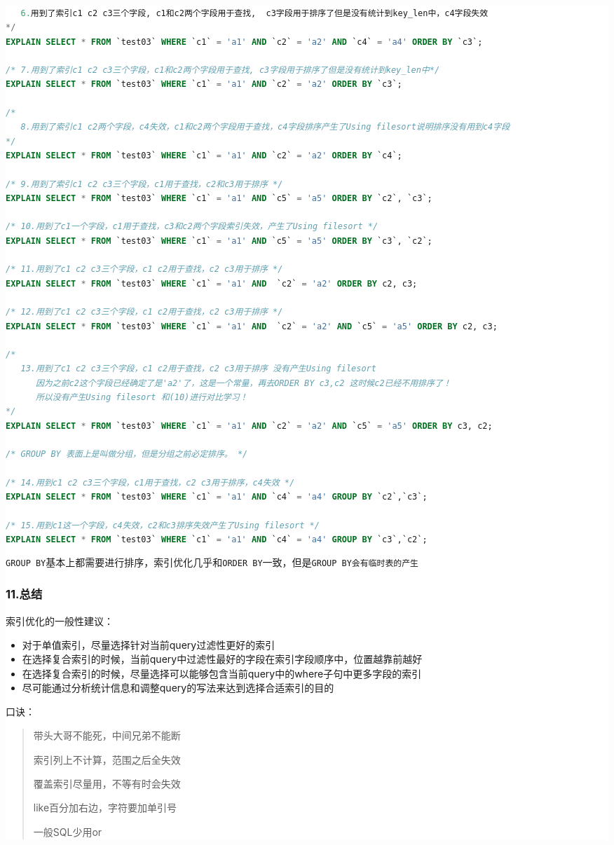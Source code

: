 ```sql
   6.用到了索引c1 c2 c3三个字段, c1和c2两个字段用于查找,  c3字段用于排序了但是没有统计到key_len中，c4字段失效
*/
EXPLAIN SELECT * FROM `test03` WHERE `c1` = 'a1' AND `c2` = 'a2' AND `c4` = 'a4' ORDER BY `c3`;

/* 7.用到了索引c1 c2 c3三个字段，c1和c2两个字段用于查找, c3字段用于排序了但是没有统计到key_len中*/
EXPLAIN SELECT * FROM `test03` WHERE `c1` = 'a1' AND `c2` = 'a2' ORDER BY `c3`;

/* 
   8.用到了索引c1 c2两个字段，c4失效，c1和c2两个字段用于查找，c4字段排序产生了Using filesort说明排序没有用到c4字段 
*/
EXPLAIN SELECT * FROM `test03` WHERE `c1` = 'a1' AND `c2` = 'a2' ORDER BY `c4`;

/* 9.用到了索引c1 c2 c3三个字段，c1用于查找，c2和c3用于排序 */
EXPLAIN SELECT * FROM `test03` WHERE `c1` = 'a1' AND `c5` = 'a5' ORDER BY `c2`, `c3`;

/* 10.用到了c1一个字段，c1用于查找，c3和c2两个字段索引失效，产生了Using filesort */
EXPLAIN SELECT * FROM `test03` WHERE `c1` = 'a1' AND `c5` = 'a5' ORDER BY `c3`, `c2`;

/* 11.用到了c1 c2 c3三个字段，c1 c2用于查找，c2 c3用于排序 */
EXPLAIN SELECT * FROM `test03` WHERE `c1` = 'a1' AND  `c2` = 'a2' ORDER BY c2, c3;

/* 12.用到了c1 c2 c3三个字段，c1 c2用于查找，c2 c3用于排序 */
EXPLAIN SELECT * FROM `test03` WHERE `c1` = 'a1' AND  `c2` = 'a2' AND `c5` = 'a5' ORDER BY c2, c3;

/* 
   13.用到了c1 c2 c3三个字段，c1 c2用于查找，c2 c3用于排序 没有产生Using filesort 
      因为之前c2这个字段已经确定了是'a2'了，这是一个常量，再去ORDER BY c3,c2 这时候c2已经不用排序了！
      所以没有产生Using filesort 和(10)进行对比学习！
*/
EXPLAIN SELECT * FROM `test03` WHERE `c1` = 'a1' AND `c2` = 'a2' AND `c5` = 'a5' ORDER BY c3, c2;

/* GROUP BY 表面上是叫做分组，但是分组之前必定排序。 */

/* 14.用到c1 c2 c3三个字段，c1用于查找，c2 c3用于排序，c4失效 */
EXPLAIN SELECT * FROM `test03` WHERE `c1` = 'a1' AND `c4` = 'a4' GROUP BY `c2`,`c3`;

/* 15.用到c1这一个字段，c4失效，c2和c3排序失效产生了Using filesort */
EXPLAIN SELECT * FROM `test03` WHERE `c1` = 'a1' AND `c4` = 'a4' GROUP BY `c3`,`c2`;
```

`GROUP BY`基本上都需要进行排序，索引优化几乎和`ORDER BY`一致，但是`GROUP BY会有临时表的产生`

### 11.总结

索引优化的一般性建议：
- 对于单值索引，尽量选择针对当前query过滤性更好的索引
- 在选择复合索引的时候，当前query中过滤性最好的字段在索引字段顺序中，位置越靠前越好
- 在选择复合索引的时候，尽量选择可以能够包含当前query中的where子句中更多字段的索引
- 尽可能通过分析统计信息和调整query的写法来达到选择合适索引的目的

口诀：
> 带头大哥不能死，中间兄弟不能断
>
> 索引列上不计算，范围之后全失效
>
> 覆盖索引尽量用，不等有时会失效
>
> like百分加右边，字符要加单引号
>
> 一般SQL少用or
